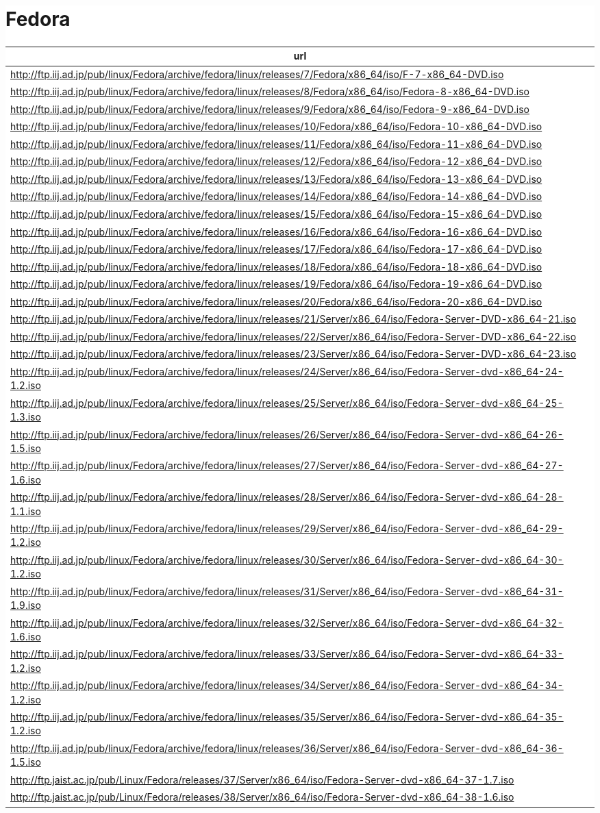 # Fedora
|url|
|---|
|http://ftp.iij.ad.jp/pub/linux/Fedora/archive/fedora/linux/releases/7/Fedora/x86_64/iso/F-7-x86_64-DVD.iso                  |
|http://ftp.iij.ad.jp/pub/linux/Fedora/archive/fedora/linux/releases/8/Fedora/x86_64/iso/Fedora-8-x86_64-DVD.iso             |
|http://ftp.iij.ad.jp/pub/linux/Fedora/archive/fedora/linux/releases/9/Fedora/x86_64/iso/Fedora-9-x86_64-DVD.iso             |
|http://ftp.iij.ad.jp/pub/linux/Fedora/archive/fedora/linux/releases/10/Fedora/x86_64/iso/Fedora-10-x86_64-DVD.iso           |
|http://ftp.iij.ad.jp/pub/linux/Fedora/archive/fedora/linux/releases/11/Fedora/x86_64/iso/Fedora-11-x86_64-DVD.iso           |
|http://ftp.iij.ad.jp/pub/linux/Fedora/archive/fedora/linux/releases/12/Fedora/x86_64/iso/Fedora-12-x86_64-DVD.iso           |
|http://ftp.iij.ad.jp/pub/linux/Fedora/archive/fedora/linux/releases/13/Fedora/x86_64/iso/Fedora-13-x86_64-DVD.iso           |
|http://ftp.iij.ad.jp/pub/linux/Fedora/archive/fedora/linux/releases/14/Fedora/x86_64/iso/Fedora-14-x86_64-DVD.iso           |
|http://ftp.iij.ad.jp/pub/linux/Fedora/archive/fedora/linux/releases/15/Fedora/x86_64/iso/Fedora-15-x86_64-DVD.iso           |
|http://ftp.iij.ad.jp/pub/linux/Fedora/archive/fedora/linux/releases/16/Fedora/x86_64/iso/Fedora-16-x86_64-DVD.iso           |
|http://ftp.iij.ad.jp/pub/linux/Fedora/archive/fedora/linux/releases/17/Fedora/x86_64/iso/Fedora-17-x86_64-DVD.iso           |
|http://ftp.iij.ad.jp/pub/linux/Fedora/archive/fedora/linux/releases/18/Fedora/x86_64/iso/Fedora-18-x86_64-DVD.iso           |
|http://ftp.iij.ad.jp/pub/linux/Fedora/archive/fedora/linux/releases/19/Fedora/x86_64/iso/Fedora-19-x86_64-DVD.iso           |
|http://ftp.iij.ad.jp/pub/linux/Fedora/archive/fedora/linux/releases/20/Fedora/x86_64/iso/Fedora-20-x86_64-DVD.iso           |
|http://ftp.iij.ad.jp/pub/linux/Fedora/archive/fedora/linux/releases/21/Server/x86_64/iso/Fedora-Server-DVD-x86_64-21.iso    |
|http://ftp.iij.ad.jp/pub/linux/Fedora/archive/fedora/linux/releases/22/Server/x86_64/iso/Fedora-Server-DVD-x86_64-22.iso    |
|http://ftp.iij.ad.jp/pub/linux/Fedora/archive/fedora/linux/releases/23/Server/x86_64/iso/Fedora-Server-DVD-x86_64-23.iso    |
|http://ftp.iij.ad.jp/pub/linux/Fedora/archive/fedora/linux/releases/24/Server/x86_64/iso/Fedora-Server-dvd-x86_64-24-1.2.iso|
|http://ftp.iij.ad.jp/pub/linux/Fedora/archive/fedora/linux/releases/25/Server/x86_64/iso/Fedora-Server-dvd-x86_64-25-1.3.iso|
|http://ftp.iij.ad.jp/pub/linux/Fedora/archive/fedora/linux/releases/26/Server/x86_64/iso/Fedora-Server-dvd-x86_64-26-1.5.iso|
|http://ftp.iij.ad.jp/pub/linux/Fedora/archive/fedora/linux/releases/27/Server/x86_64/iso/Fedora-Server-dvd-x86_64-27-1.6.iso|
|http://ftp.iij.ad.jp/pub/linux/Fedora/archive/fedora/linux/releases/28/Server/x86_64/iso/Fedora-Server-dvd-x86_64-28-1.1.iso|
|http://ftp.iij.ad.jp/pub/linux/Fedora/archive/fedora/linux/releases/29/Server/x86_64/iso/Fedora-Server-dvd-x86_64-29-1.2.iso|
|http://ftp.iij.ad.jp/pub/linux/Fedora/archive/fedora/linux/releases/30/Server/x86_64/iso/Fedora-Server-dvd-x86_64-30-1.2.iso|
|http://ftp.iij.ad.jp/pub/linux/Fedora/archive/fedora/linux/releases/31/Server/x86_64/iso/Fedora-Server-dvd-x86_64-31-1.9.iso|
|http://ftp.iij.ad.jp/pub/linux/Fedora/archive/fedora/linux/releases/32/Server/x86_64/iso/Fedora-Server-dvd-x86_64-32-1.6.iso|
|http://ftp.iij.ad.jp/pub/linux/Fedora/archive/fedora/linux/releases/33/Server/x86_64/iso/Fedora-Server-dvd-x86_64-33-1.2.iso|
|http://ftp.iij.ad.jp/pub/linux/Fedora/archive/fedora/linux/releases/34/Server/x86_64/iso/Fedora-Server-dvd-x86_64-34-1.2.iso|
|http://ftp.iij.ad.jp/pub/linux/Fedora/archive/fedora/linux/releases/35/Server/x86_64/iso/Fedora-Server-dvd-x86_64-35-1.2.iso|
|http://ftp.iij.ad.jp/pub/linux/Fedora/archive/fedora/linux/releases/36/Server/x86_64/iso/Fedora-Server-dvd-x86_64-36-1.5.iso|
|http://ftp.jaist.ac.jp/pub/Linux/Fedora/releases/37/Server/x86_64/iso/Fedora-Server-dvd-x86_64-37-1.7.iso                    |
|http://ftp.jaist.ac.jp/pub/Linux/Fedora/releases/38/Server/x86_64/iso/Fedora-Server-dvd-x86_64-38-1.6.iso                    |
